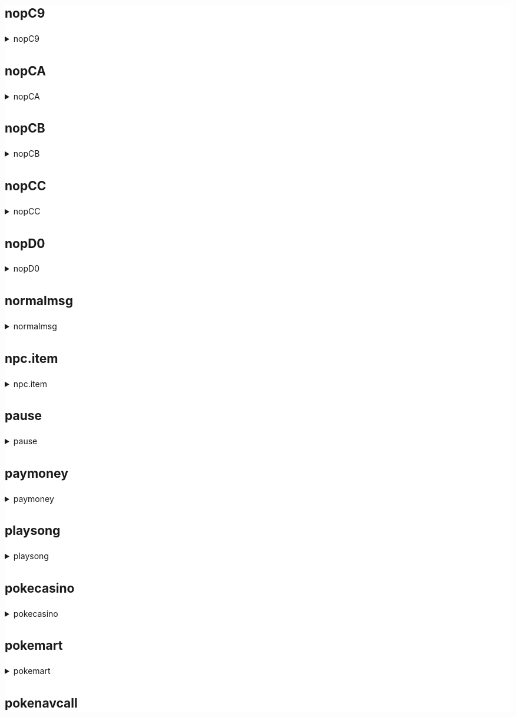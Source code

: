 ## nopC9

<details><summary> nopC9</summary></details>

## nopCA

<details><summary> nopCA</summary></details>

## nopCB

<details><summary> nopCB</summary></details>

## nopCC

<details><summary> nopCC</summary></details>

## nopD0

<details><summary> nopD0</summary></details>

## normalmsg

<details><summary> normalmsg</summary></details>

## npc.item

<details><summary> npc.item</summary></details>

## pause

<details><summary> pause</summary></details>

## paymoney

<details><summary> paymoney</summary></details>

## playsong

<details><summary> playsong</summary></details>

## pokecasino

<details><summary> pokecasino</summary></details>

## pokemart

<details><summary> pokemart</summary></details>

## pokenavcall
